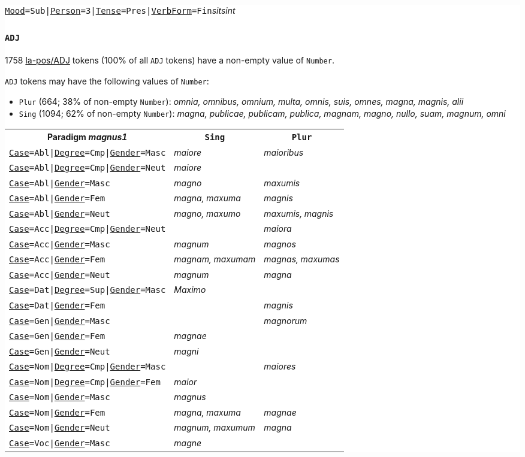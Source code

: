   <tr><td><tt><a href="Mood.html">Mood</a>=Sub|<a href="Person.html">Person</a>=3|<a href="Tense.html">Tense</a>=Pres|<a href="VerbForm.html">VerbForm</a>=Fin</tt></td><td><em>sit</em></td><td><em>sint</em></td></tr>
</table>

### `ADJ`

1758 [la-pos/ADJ]() tokens (100% of all `ADJ` tokens) have a non-empty value of `Number`.

`ADJ` tokens may have the following values of `Number`:

* `Plur` (664; 38% of non-empty `Number`): <em>omnia, omnibus, omnium, multa, omnis, suis, omnes, magna, magnis, alii</em>
* `Sing` (1094; 62% of non-empty `Number`): <em>magna, publicae, publicam, publica, magnam, magno, nullo, suam, magnum, omni</em>

<table>
  <tr><th>Paradigm <i>magnus1</i></th><th><tt>Sing</tt></th><th><tt>Plur</tt></th></tr>
  <tr><td><tt><a href="Case.html">Case</a>=Abl|<a href="Degree.html">Degree</a>=Cmp|<a href="Gender.html">Gender</a>=Masc</tt></td><td><em>maiore</em></td><td><em>maioribus</em></td></tr>
  <tr><td><tt><a href="Case.html">Case</a>=Abl|<a href="Degree.html">Degree</a>=Cmp|<a href="Gender.html">Gender</a>=Neut</tt></td><td><em>maiore</em></td><td></td></tr>
  <tr><td><tt><a href="Case.html">Case</a>=Abl|<a href="Gender.html">Gender</a>=Masc</tt></td><td><em>magno</em></td><td><em>maxumis</em></td></tr>
  <tr><td><tt><a href="Case.html">Case</a>=Abl|<a href="Gender.html">Gender</a>=Fem</tt></td><td><em>magna, maxuma</em></td><td><em>magnis</em></td></tr>
  <tr><td><tt><a href="Case.html">Case</a>=Abl|<a href="Gender.html">Gender</a>=Neut</tt></td><td><em>magno, maxumo</em></td><td><em>maxumis, magnis</em></td></tr>
  <tr><td><tt><a href="Case.html">Case</a>=Acc|<a href="Degree.html">Degree</a>=Cmp|<a href="Gender.html">Gender</a>=Neut</tt></td><td></td><td><em>maiora</em></td></tr>
  <tr><td><tt><a href="Case.html">Case</a>=Acc|<a href="Gender.html">Gender</a>=Masc</tt></td><td><em>magnum</em></td><td><em>magnos</em></td></tr>
  <tr><td><tt><a href="Case.html">Case</a>=Acc|<a href="Gender.html">Gender</a>=Fem</tt></td><td><em>magnam, maxumam</em></td><td><em>magnas, maxumas</em></td></tr>
  <tr><td><tt><a href="Case.html">Case</a>=Acc|<a href="Gender.html">Gender</a>=Neut</tt></td><td><em>magnum</em></td><td><em>magna</em></td></tr>
  <tr><td><tt><a href="Case.html">Case</a>=Dat|<a href="Degree.html">Degree</a>=Sup|<a href="Gender.html">Gender</a>=Masc</tt></td><td><em>Maximo</em></td><td></td></tr>
  <tr><td><tt><a href="Case.html">Case</a>=Dat|<a href="Gender.html">Gender</a>=Fem</tt></td><td></td><td><em>magnis</em></td></tr>
  <tr><td><tt><a href="Case.html">Case</a>=Gen|<a href="Gender.html">Gender</a>=Masc</tt></td><td></td><td><em>magnorum</em></td></tr>
  <tr><td><tt><a href="Case.html">Case</a>=Gen|<a href="Gender.html">Gender</a>=Fem</tt></td><td><em>magnae</em></td><td></td></tr>
  <tr><td><tt><a href="Case.html">Case</a>=Gen|<a href="Gender.html">Gender</a>=Neut</tt></td><td><em>magni</em></td><td></td></tr>
  <tr><td><tt><a href="Case.html">Case</a>=Nom|<a href="Degree.html">Degree</a>=Cmp|<a href="Gender.html">Gender</a>=Masc</tt></td><td></td><td><em>maiores</em></td></tr>
  <tr><td><tt><a href="Case.html">Case</a>=Nom|<a href="Degree.html">Degree</a>=Cmp|<a href="Gender.html">Gender</a>=Fem</tt></td><td><em>maior</em></td><td></td></tr>
  <tr><td><tt><a href="Case.html">Case</a>=Nom|<a href="Gender.html">Gender</a>=Masc</tt></td><td><em>magnus</em></td><td></td></tr>
  <tr><td><tt><a href="Case.html">Case</a>=Nom|<a href="Gender.html">Gender</a>=Fem</tt></td><td><em>magna, maxuma</em></td><td><em>magnae</em></td></tr>
  <tr><td><tt><a href="Case.html">Case</a>=Nom|<a href="Gender.html">Gender</a>=Neut</tt></td><td><em>magnum, maxumum</em></td><td><em>magna</em></td></tr>
  <tr><td><tt><a href="Case.html">Case</a>=Voc|<a href="Gender.html">Gender</a>=Masc</tt></td><td><em>magne</em></td><td></td></tr>
</table>

